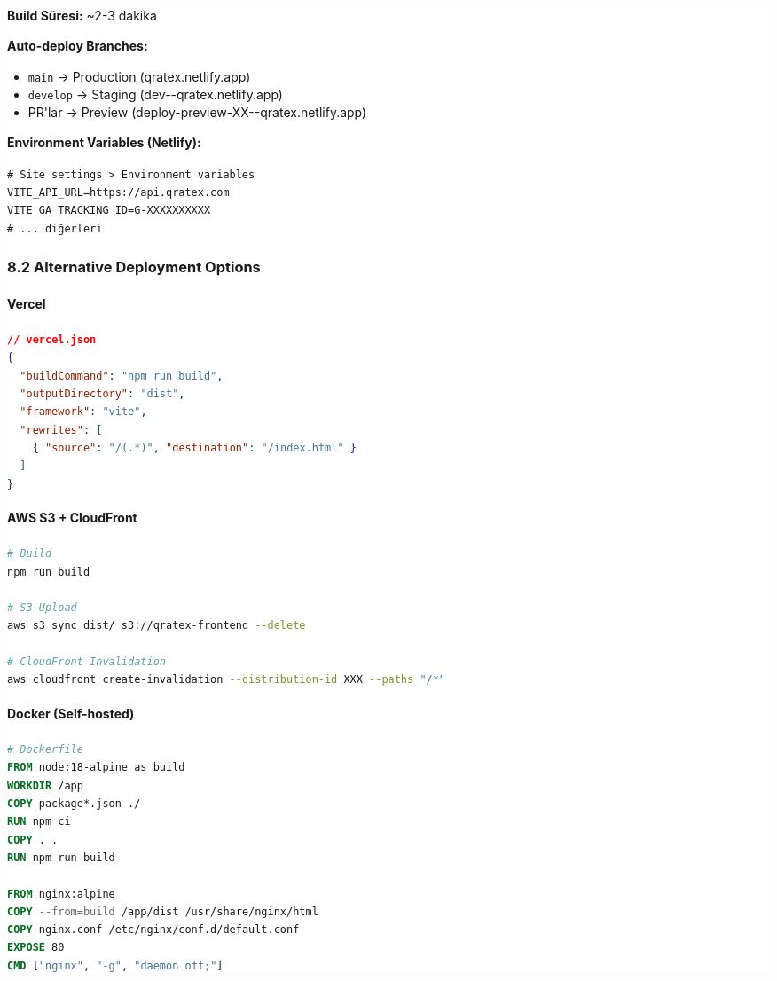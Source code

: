 **Build Süresi:** ~2-3 dakika

**Auto-deploy Branches:**
- `main` → Production (qratex.netlify.app)
- `develop` → Staging (dev--qratex.netlify.app)
- PR'lar → Preview (deploy-preview-XX--qratex.netlify.app)

**Environment Variables (Netlify):**
```
# Site settings > Environment variables
VITE_API_URL=https://api.qratex.com
VITE_GA_TRACKING_ID=G-XXXXXXXXXX
# ... diğerleri
```

### 8.2 Alternative Deployment Options

#### Vercel
```json
// vercel.json
{
  "buildCommand": "npm run build",
  "outputDirectory": "dist",
  "framework": "vite",
  "rewrites": [
    { "source": "/(.*)", "destination": "/index.html" }
  ]
}
```

#### AWS S3 + CloudFront
```bash
# Build
npm run build

# S3 Upload
aws s3 sync dist/ s3://qratex-frontend --delete

# CloudFront Invalidation
aws cloudfront create-invalidation --distribution-id XXX --paths "/*"
```

#### Docker (Self-hosted)
```dockerfile
# Dockerfile
FROM node:18-alpine as build
WORKDIR /app
COPY package*.json ./
RUN npm ci
COPY . .
RUN npm run build

FROM nginx:alpine
COPY --from=build /app/dist /usr/share/nginx/html
COPY nginx.conf /etc/nginx/conf.d/default.conf
EXPOSE 80
CMD ["nginx", "-g", "daemon off;"]
```
